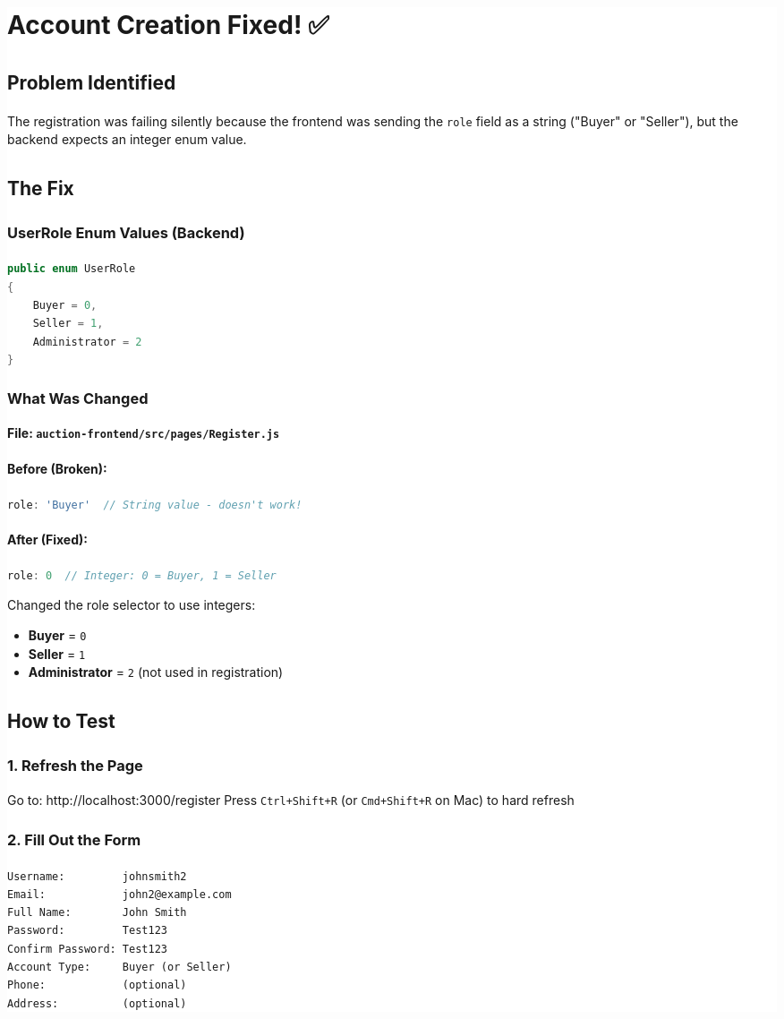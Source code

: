 # Account Creation Fixed! ✅

## Problem Identified
The registration was failing silently because the frontend was sending the `role` field as a string ("Buyer" or "Seller"), but the backend expects an integer enum value.

## The Fix

### UserRole Enum Values (Backend)
```csharp
public enum UserRole
{
    Buyer = 0,
    Seller = 1,
    Administrator = 2
}
```

### What Was Changed

**File: `auction-frontend/src/pages/Register.js`**

#### Before (Broken):
```javascript
role: 'Buyer'  // String value - doesn't work!
```

#### After (Fixed):
```javascript
role: 0  // Integer: 0 = Buyer, 1 = Seller
```

Changed the role selector to use integers:
- **Buyer** = `0`
- **Seller** = `1`
- **Administrator** = `2` (not used in registration)

## How to Test

### 1. Refresh the Page
Go to: http://localhost:3000/register
Press `Ctrl+Shift+R` (or `Cmd+Shift+R` on Mac) to hard refresh

### 2. Fill Out the Form
```
Username:         johnsmith2
Email:            john2@example.com
Full Name:        John Smith
Password:         Test123
Confirm Password: Test123
Account Type:     Buyer (or Seller)
Phone:            (optional)
Address:          (optional)
```
